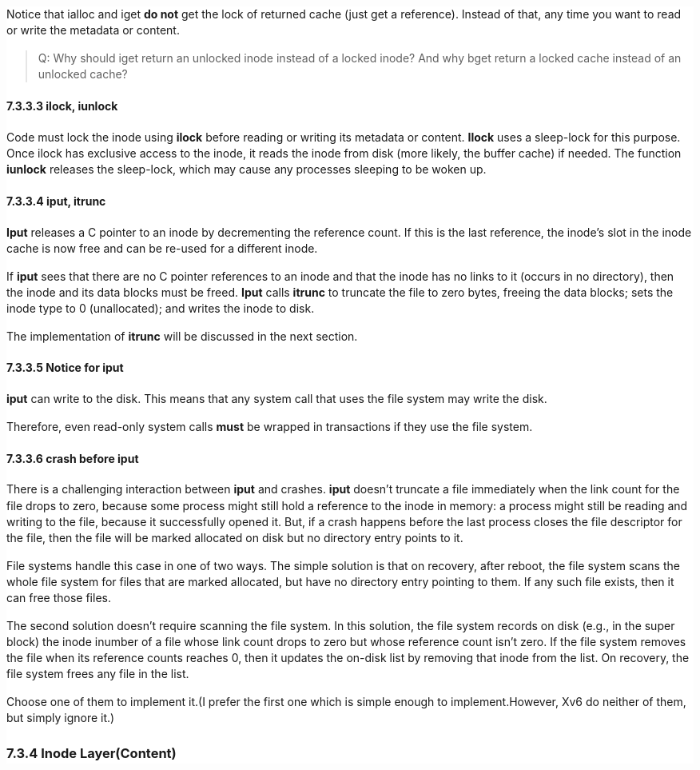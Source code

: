 Notice that ialloc and iget **do not** get the lock of returned cache (just get a reference). Instead of that, any time you want to read or write the metadata or content.

> Q: Why should iget return an unlocked inode instead of a locked inode? And why bget return a locked cache instead of an unlocked cache? 

#### 7.3.3.3 ilock, iunlock

Code must lock the inode using **ilock** before reading or writing its metadata or content. **Ilock** uses a sleep-lock for this purpose. Once ilock has exclusive access to the inode, it reads the inode from disk (more likely, the buffer cache) if needed. The function **iunlock**  releases the sleep-lock, which may cause any processes sleeping to be woken up.

#### 7.3.3.4 iput, itrunc

**Iput** releases a C pointer to an inode by decrementing the reference count. If this is the last reference, the inode’s slot in the inode cache is now free and can be re-used for a different inode.

If **iput** sees that there are no C pointer references to an inode and that the inode has no links to it (occurs in no directory), then the inode and its data blocks must be freed. **Iput** calls **itrunc** to truncate the file to zero bytes, freeing the data blocks; sets the inode type to 0 (unallocated); and writes the inode to disk.

The implementation of **itrunc** will be discussed in the next section.

#### 7.3.3.5 Notice for iput

**iput** can write to the disk. This means that any system call that uses the file system may write the disk.

Therefore, even read-only system calls **must** be wrapped in transactions if they use the file system.

#### 7.3.3.6 crash before iput

There is a challenging interaction between **iput** and crashes. **iput** doesn’t truncate a file immediately when the link count for the file drops to zero, because some process might still hold a reference to the inode in memory: a process might still be reading and writing to the file, because it successfully opened it. But, if a crash happens before the last process closes the file descriptor for the file, then the file will be marked allocated on disk but no directory entry points to it.

File systems handle this case in one of two ways. The simple solution is that on recovery, after reboot, the file system scans the whole file system for files that are marked allocated, but have no directory entry pointing to them. If any such file exists, then it can free those files. 

The second solution doesn’t require scanning the file system. In this solution, the file system records on disk (e.g., in the super block) the inode inumber of a file whose link count drops to zero but whose reference count isn’t zero. If the file system removes the file when its reference counts reaches 0, then it updates the on-disk list by removing that inode from the list. On recovery, the file system frees any file in the list.

Choose one of them to implement it.(I prefer the first one which is simple enough to implement.However, Xv6 do neither of them, but simply ignore it.)

### 7.3.4 Inode Layer(Content)
